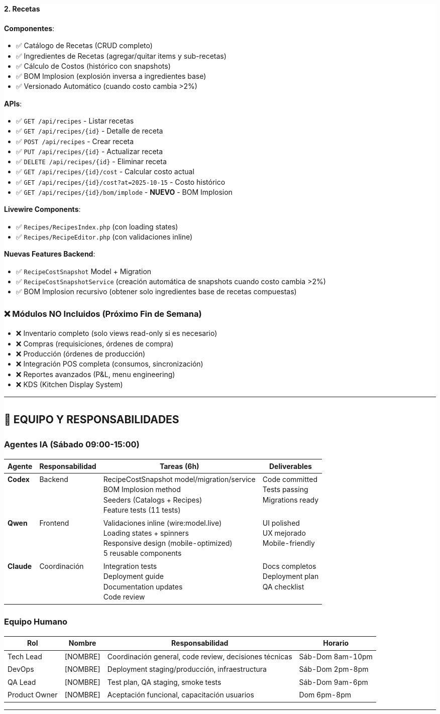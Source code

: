 #### 2. Recetas
**Componentes**:
- ✅ Catálogo de Recetas (CRUD completo)
- ✅ Ingredientes de Recetas (agregar/quitar items y sub-recetas)
- ✅ Cálculo de Costos (histórico con snapshots)
- ✅ BOM Implosion (explosión inversa a ingredientes base)
- ✅ Versionado Automático (cuando costo cambia >2%)

**APIs**:
- ✅ `GET /api/recipes` - Listar recetas
- ✅ `GET /api/recipes/{id}` - Detalle de receta
- ✅ `POST /api/recipes` - Crear receta
- ✅ `PUT /api/recipes/{id}` - Actualizar receta
- ✅ `DELETE /api/recipes/{id}` - Eliminar receta
- ✅ `GET /api/recipes/{id}/cost` - Calcular costo actual
- ✅ `GET /api/recipes/{id}/cost?at=2025-10-15` - Costo histórico
- ✅ `GET /api/recipes/{id}/bom/implode` - **NUEVO** - BOM Implosion

**Livewire Components**:
- ✅ `Recipes/RecipesIndex.php` (con loading states)
- ✅ `Recipes/RecipeEditor.php` (con validaciones inline)

**Nuevas Features Backend**:
- ✅ `RecipeCostSnapshot` Model + Migration
- ✅ `RecipeCostSnapshotService` (creación automática de snapshots cuando costo cambia >2%)
- ✅ BOM Implosion recursivo (obtener solo ingredientes base de recetas compuestas)

### ❌ Módulos NO Incluidos (Próximo Fin de Semana)
- ❌ Inventario completo (solo views read-only si es necesario)
- ❌ Compras (requisiciones, órdenes de compra)
- ❌ Producción (órdenes de producción)
- ❌ Integración POS completa (consumos, sincronización)
- ❌ Reportes avanzados (P&L, menu engineering)
- ❌ KDS (Kitchen Display System)

---

## 👥 EQUIPO Y RESPONSABILIDADES

### Agentes IA (Sábado 09:00-15:00)

| Agente | Responsabilidad | Tareas (6h) | Deliverables |
|--------|-----------------|-------------|--------------|
| **Codex** | Backend | RecipeCostSnapshot model/migration/service<br>BOM Implosion method<br>Seeders (Catalogs + Recipes)<br>Feature tests (11 tests) | Code committed<br>Tests passing<br>Migrations ready |
| **Qwen** | Frontend | Validaciones inline (wire:model.live)<br>Loading states + spinners<br>Responsive design (mobile-optimized)<br>5 reusable components | UI polished<br>UX mejorado<br>Mobile-friendly |
| **Claude** | Coordinación | Integration tests<br>Deployment guide<br>Documentation updates<br>Code review | Docs completos<br>Deployment plan<br>QA checklist |

### Equipo Humano

| Rol | Nombre | Responsabilidad | Horario |
|-----|--------|-----------------|---------|
| Tech Lead | [NOMBRE] | Coordinación general, code review, decisiones técnicas | Sáb-Dom 8am-10pm |
| DevOps | [NOMBRE] | Deployment staging/producción, infraestructura | Sáb-Dom 2pm-8pm |
| QA Lead | [NOMBRE] | Test plan, QA staging, smoke tests | Sáb-Dom 9am-6pm |
| Product Owner | [NOMBRE] | Aceptación funcional, capacitación usuarios | Dom 6pm-8pm |

---